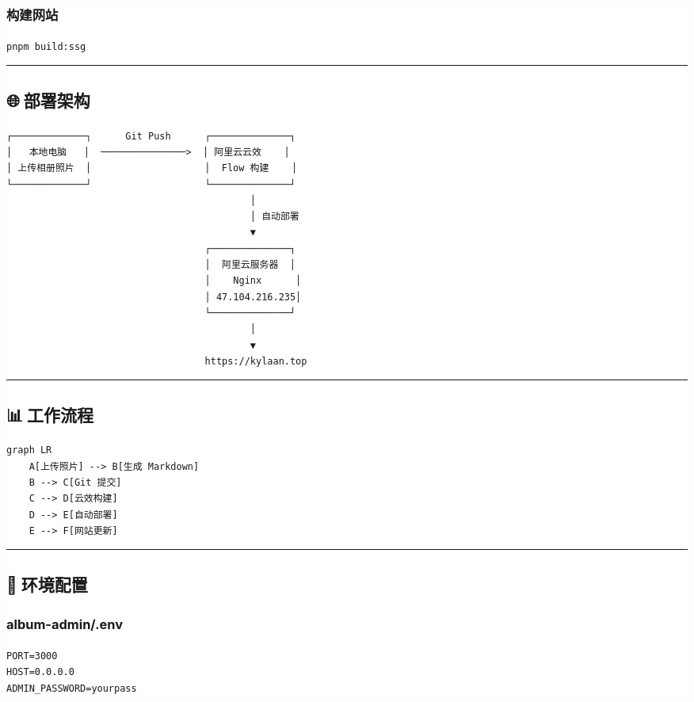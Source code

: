### 构建网站

```bash
pnpm build:ssg
```

---

## 🌐 部署架构

```
┌─────────────┐      Git Push      ┌──────────────┐
│   本地电脑   │  ───────────────>  │ 阿里云云效    │
│ 上传相册照片  │                    │  Flow 构建    │
└─────────────┘                    └──────────────┘
                                           │
                                           │ 自动部署
                                           ▼
                                   ┌──────────────┐
                                   │  阿里云服务器  │
                                   │    Nginx      │
                                   │ 47.104.216.235│
                                   └──────────────┘
                                           │
                                           ▼
                                   https://kylaan.top
```

---

## 📊 工作流程

```mermaid
graph LR
    A[上传照片] --> B[生成 Markdown]
    B --> C[Git 提交]
    C --> D[云效构建]
    D --> E[自动部署]
    E --> F[网站更新]
```

---

## 🔐 环境配置

### album-admin/.env

```env
PORT=3000
HOST=0.0.0.0
ADMIN_PASSWORD=yourpass
```

